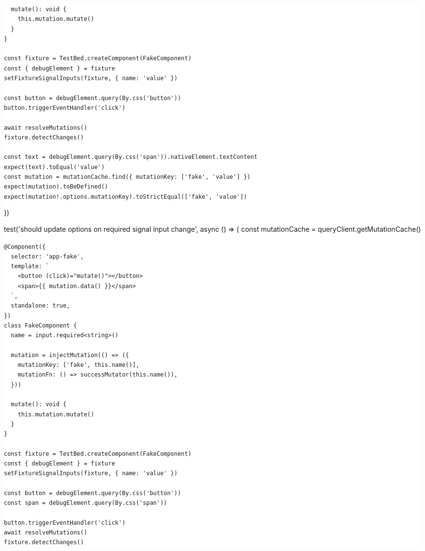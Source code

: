       mutate(): void {
        this.mutation.mutate()
      }
    }

    const fixture = TestBed.createComponent(FakeComponent)
    const { debugElement } = fixture
    setFixtureSignalInputs(fixture, { name: 'value' })

    const button = debugElement.query(By.css('button'))
    button.triggerEventHandler('click')

    await resolveMutations()
    fixture.detectChanges()

    const text = debugElement.query(By.css('span')).nativeElement.textContent
    expect(text).toEqual('value')
    const mutation = mutationCache.find({ mutationKey: ['fake', 'value'] })
    expect(mutation).toBeDefined()
    expect(mutation!.options.mutationKey).toStrictEqual(['fake', 'value'])
  })

  test('should update options on required signal input change', async () => {
    const mutationCache = queryClient.getMutationCache()

    @Component({
      selector: 'app-fake',
      template: `
        <button (click)="mutate()"></button>
        <span>{{ mutation.data() }}</span>
      `,
      standalone: true,
    })
    class FakeComponent {
      name = input.required<string>()

      mutation = injectMutation(() => ({
        mutationKey: ['fake', this.name()],
        mutationFn: () => successMutator(this.name()),
      }))

      mutate(): void {
        this.mutation.mutate()
      }
    }

    const fixture = TestBed.createComponent(FakeComponent)
    const { debugElement } = fixture
    setFixtureSignalInputs(fixture, { name: 'value' })

    const button = debugElement.query(By.css('button'))
    const span = debugElement.query(By.css('span'))

    button.triggerEventHandler('click')
    await resolveMutations()
    fixture.detectChanges()
